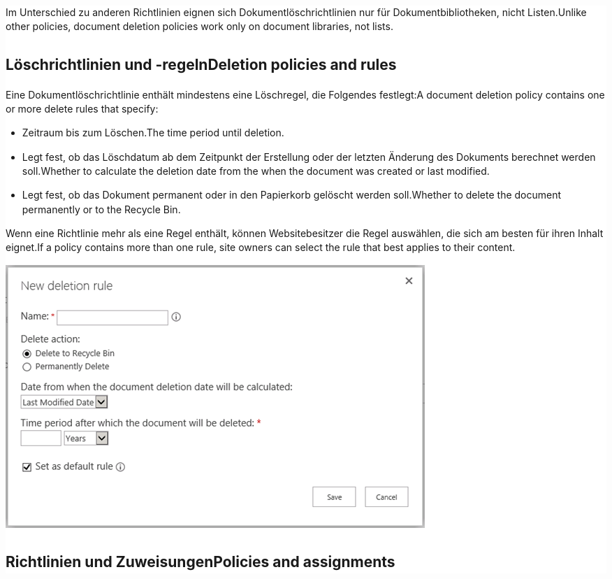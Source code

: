 <span data-ttu-id="30cbe-136">Im Unterschied zu anderen Richtlinien eignen sich Dokumentlöschrichtlinien nur für Dokumentbibliotheken, nicht Listen.</span><span class="sxs-lookup"><span data-stu-id="30cbe-136">Unlike other policies, document deletion policies work only on document libraries, not lists.</span></span>
  
## <a name="deletion-policies-and-rules"></a><span data-ttu-id="30cbe-137">Löschrichtlinien und -regeln</span><span class="sxs-lookup"><span data-stu-id="30cbe-137">Deletion policies and rules</span></span>

<span data-ttu-id="30cbe-138">Eine Dokumentlöschrichtlinie enthält mindestens eine Löschregel, die Folgendes festlegt:</span><span class="sxs-lookup"><span data-stu-id="30cbe-138">A document deletion policy contains one or more delete rules that specify:</span></span>
  
- <span data-ttu-id="30cbe-139">Zeitraum bis zum Löschen.</span><span class="sxs-lookup"><span data-stu-id="30cbe-139">The time period until deletion.</span></span>
    
- <span data-ttu-id="30cbe-140">Legt fest, ob das Löschdatum ab dem Zeitpunkt der Erstellung oder der letzten Änderung des Dokuments berechnet werden soll.</span><span class="sxs-lookup"><span data-stu-id="30cbe-140">Whether to calculate the deletion date from the when the document was created or last modified.</span></span>
    
- <span data-ttu-id="30cbe-141">Legt fest, ob das Dokument permanent oder in den Papierkorb gelöscht werden soll.</span><span class="sxs-lookup"><span data-stu-id="30cbe-141">Whether to delete the document permanently or to the Recycle Bin.</span></span>
    
<span data-ttu-id="30cbe-142">Wenn eine Richtlinie mehr als eine Regel enthält, können Websitebesitzer die Regel auswählen, die sich am besten für ihren Inhalt eignet.</span><span class="sxs-lookup"><span data-stu-id="30cbe-142">If a policy contains more than one rule, site owners can select the rule that best applies to their content.</span></span>
  
![Seite "neue Löschregel"](media/IP-New-deletion-rule.png)
  
## <a name="policies-and-assignments"></a><span data-ttu-id="30cbe-144">Richtlinien und Zuweisungen</span><span class="sxs-lookup"><span data-stu-id="30cbe-144">Policies and assignments</span></span>

